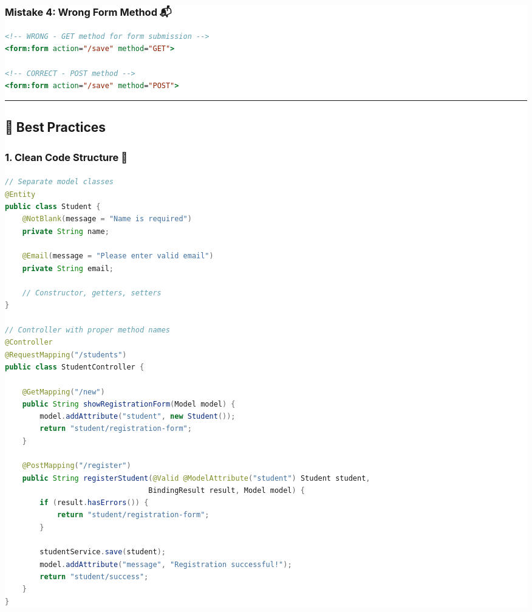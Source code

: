 ### Mistake 4: Wrong Form Method 📬
```jsp
<!-- WRONG - GET method for form submission -->
<form:form action="/save" method="GET">

<!-- CORRECT - POST method -->
<form:form action="/save" method="POST">
```

---

## 🌟 Best Practices

### 1. Clean Code Structure 📁
```java
// Separate model classes
@Entity
public class Student {
    @NotBlank(message = "Name is required")
    private String name;
    
    @Email(message = "Please enter valid email")
    private String email;
    
    // Constructor, getters, setters
}

// Controller with proper method names
@Controller
@RequestMapping("/students")
public class StudentController {
    
    @GetMapping("/new")
    public String showRegistrationForm(Model model) {
        model.addAttribute("student", new Student());
        return "student/registration-form";
    }
    
    @PostMapping("/register")
    public String registerStudent(@Valid @ModelAttribute("student") Student student,
                                 BindingResult result, Model model) {
        if (result.hasErrors()) {
            return "student/registration-form";
        }
        
        studentService.save(student);
        model.addAttribute("message", "Registration successful!");
        return "student/success";
    }
}
```
